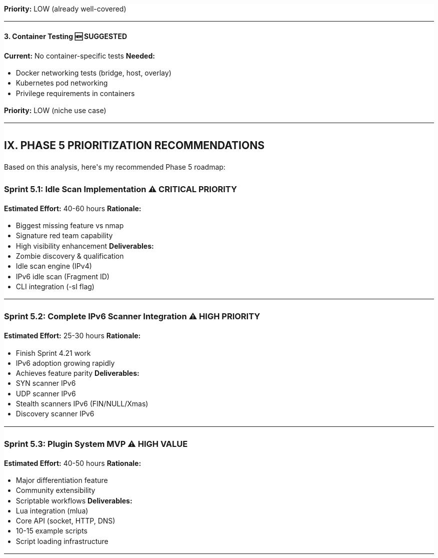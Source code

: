 **Priority:** LOW (already well-covered)

---

#### 3. **Container Testing** 🆕 SUGGESTED
**Current:** No container-specific tests
**Needed:**
- Docker networking tests (bridge, host, overlay)
- Kubernetes pod networking
- Privilege requirements in containers

**Priority:** LOW (niche use case)

---

## IX. PHASE 5 PRIORITIZATION RECOMMENDATIONS

Based on this analysis, here's my recommended Phase 5 roadmap:

### **Sprint 5.1: Idle Scan Implementation** ⚠️ CRITICAL PRIORITY
**Estimated Effort:** 40-60 hours
**Rationale:**
- Biggest missing feature vs nmap
- Signature red team capability
- High visibility enhancement
**Deliverables:**
- Zombie discovery & qualification
- Idle scan engine (IPv4)
- IPv6 idle scan (Fragment ID)
- CLI integration (-sI flag)

---

### **Sprint 5.2: Complete IPv6 Scanner Integration** ⚠️ HIGH PRIORITY
**Estimated Effort:** 25-30 hours
**Rationale:**
- Finish Sprint 4.21 work
- IPv6 adoption growing rapidly
- Achieves feature parity
**Deliverables:**
- SYN scanner IPv6
- UDP scanner IPv6
- Stealth scanners IPv6 (FIN/NULL/Xmas)
- Discovery scanner IPv6

---

### **Sprint 5.3: Plugin System MVP** ⚠️ HIGH VALUE
**Estimated Effort:** 40-50 hours
**Rationale:**
- Major differentiation feature
- Community extensibility
- Scriptable workflows
**Deliverables:**
- Lua integration (mlua)
- Core API (socket, HTTP, DNS)
- 10-15 example scripts
- Script loading infrastructure

---
